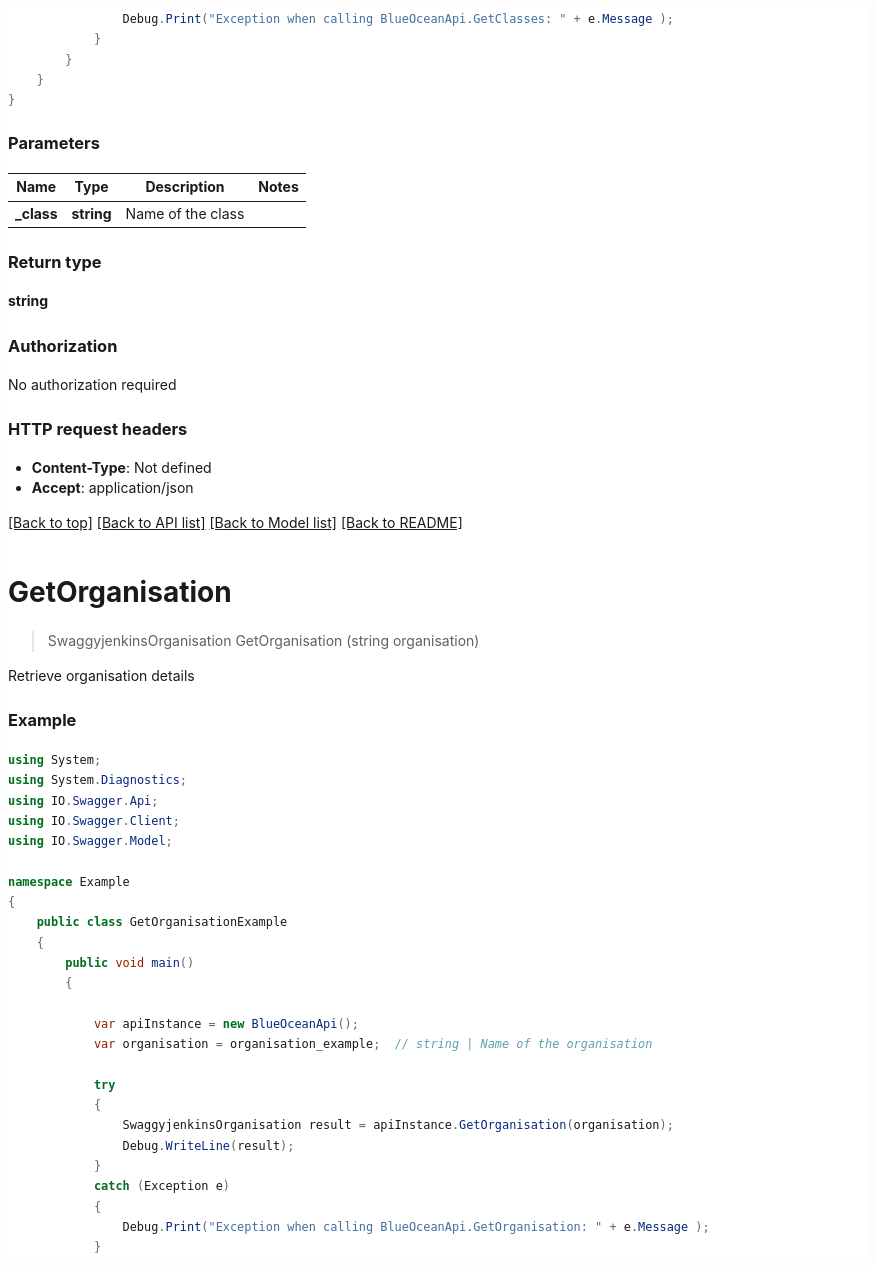 ```csharp
                Debug.Print("Exception when calling BlueOceanApi.GetClasses: " + e.Message );
            }
        }
    }
}
```

### Parameters

Name | Type | Description  | Notes
------------- | ------------- | ------------- | -------------
 **_class** | **string**| Name of the class | 

### Return type

**string**

### Authorization

No authorization required

### HTTP request headers

 - **Content-Type**: Not defined
 - **Accept**: application/json

[[Back to top]](#) [[Back to API list]](../README.md#documentation-for-api-endpoints) [[Back to Model list]](../README.md#documentation-for-models) [[Back to README]](../README.md)

<a name="getorganisation"></a>
# **GetOrganisation**
> SwaggyjenkinsOrganisation GetOrganisation (string organisation)



Retrieve organisation details

### Example
```csharp
using System;
using System.Diagnostics;
using IO.Swagger.Api;
using IO.Swagger.Client;
using IO.Swagger.Model;

namespace Example
{
    public class GetOrganisationExample
    {
        public void main()
        {
            
            var apiInstance = new BlueOceanApi();
            var organisation = organisation_example;  // string | Name of the organisation

            try
            {
                SwaggyjenkinsOrganisation result = apiInstance.GetOrganisation(organisation);
                Debug.WriteLine(result);
            }
            catch (Exception e)
            {
                Debug.Print("Exception when calling BlueOceanApi.GetOrganisation: " + e.Message );
            }
```